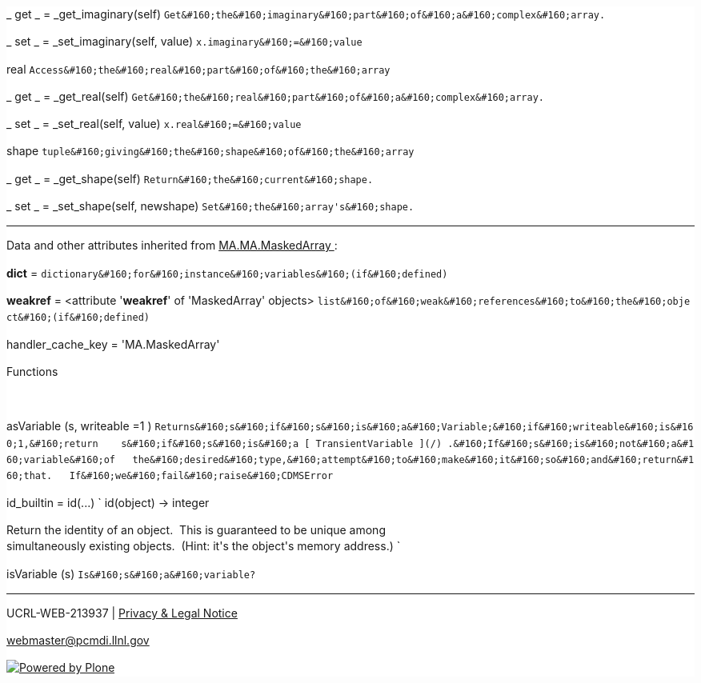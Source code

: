 
 _ get _  = _get_imaginary(self) 
     ` Get&#160;the&#160;imaginary&#160;part&#160;of&#160;a&#160;complex&#160;array. `
    

 _ set _  = _set_imaginary(self, value) 
     ` x.imaginary&#160;=&#160;value `

 real 
     ` Access&#160;the&#160;real&#160;part&#160;of&#160;the&#160;array `
    

 _ get _  = _get_real(self) 
     ` Get&#160;the&#160;real&#160;part&#160;of&#160;a&#160;complex&#160;array. `
    

 _ set _  = _set_real(self, value) 
     ` x.real&#160;=&#160;value `

 shape 
     ` tuple&#160;giving&#160;the&#160;shape&#160;of&#160;the&#160;array `
    

 _ get _  = _get_shape(self) 
     ` Return&#160;the&#160;current&#160;shape. `
    

 _ set _  = _set_shape(self, newshape) 
     ` Set&#160;the&#160;array's&#160;shape. `

* * *

Data and other attributes inherited from [ MA.MA.MaskedArray ](/MA.MA.html) :  

 __dict__  = <dictproxy object>
     ` dictionary&#160;for&#160;instance&#160;variables&#160;(if&#160;defined) `

 __weakref__  = <attribute '__weakref__' of 'MaskedArray' objects>
     ` list&#160;of&#160;weak&#160;references&#160;to&#160;the&#160;object&#160;(if&#160;defined) `

 handler_cache_key  = 'MA.MaskedArray' 

  
 Functions 

` `

 asVariable  (s, writeable  =1  ) 
     ` Returns&#160;s&#160;if&#160;s&#160;is&#160;a&#160;Variable;&#160;if&#160;writeable&#160;is&#160;1,&#160;return   
s&#160;if&#160;s&#160;is&#160;a [ TransientVariable ](/) .&#160;If&#160;s&#160;is&#160;not&#160;a&#160;variable&#160;of  
the&#160;desired&#160;type,&#160;attempt&#160;to&#160;make&#160;it&#160;so&#160;and&#160;return&#160;that.  
If&#160;we&#160;fail&#160;raise&#160;CDMSError `

 id_builtin  = id(...) 
     ` id(object)&#160;->&#160;integer   
  
Return&#160;the&#160;identity&#160;of&#160;an&#160;object.&#160;&#160;This&#160;is&#160;guaranteed&#160;to&#160;be&#160;unique&#160;among  
simultaneously&#160;existing&#160;objects.&#160;&#160;(Hint:&#160;it's&#160;the&#160;object's&#160;memory&#160;address.) `

 isVariable  (s) 
     ` Is&#160;s&#160;a&#160;variable? `

* * *

UCRL-WEB-213937 | [ Privacy & Legal Notice ](/disclaimer.html)

[ webmaster@pcmdi.llnl.gov ](/webmaster@pcmdi.llnl.gov)

[ ![Powered by Plone](media/plone_powered.gif) ](/)

